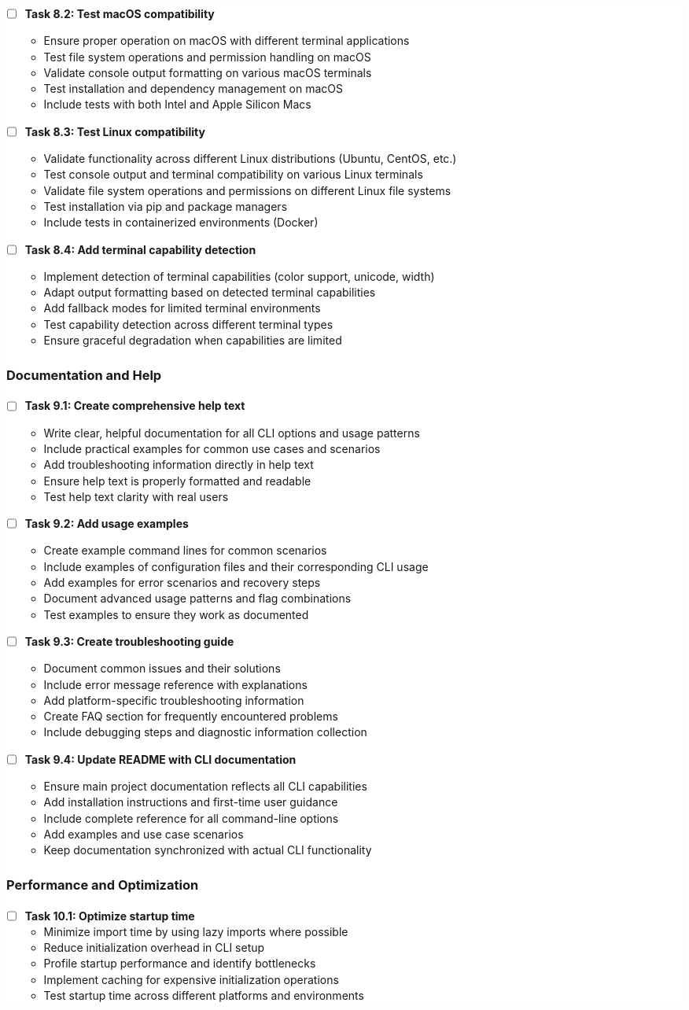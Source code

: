 - [ ] **Task 8.2: Test macOS compatibility**
  - Ensure proper operation on macOS with different terminal applications
  - Test file system operations and permission handling on macOS
  - Validate console output formatting on various macOS terminals
  - Test installation and dependency management on macOS
  - Include tests with both Intel and Apple Silicon Macs

- [ ] **Task 8.3: Test Linux compatibility**
  - Validate functionality across different Linux distributions (Ubuntu, CentOS, etc.)
  - Test console output and terminal compatibility on various Linux terminals
  - Validate file system operations and permissions on different Linux file systems
  - Test installation via pip and package managers
  - Include tests in containerized environments (Docker)

- [ ] **Task 8.4: Add terminal capability detection**
  - Implement detection of terminal capabilities (color support, unicode, width)
  - Adapt output formatting based on detected terminal capabilities
  - Add fallback modes for limited terminal environments
  - Test capability detection across different terminal types
  - Ensure graceful degradation when capabilities are limited

### Documentation and Help
- [ ] **Task 9.1: Create comprehensive help text**
  - Write clear, helpful documentation for all CLI options and usage patterns
  - Include practical examples for common use cases and scenarios
  - Add troubleshooting information directly in help text
  - Ensure help text is properly formatted and readable
  - Test help text clarity with real users

- [ ] **Task 9.2: Add usage examples**
  - Create example command lines for common scenarios
  - Include examples of configuration files and their corresponding CLI usage
  - Add examples for error scenarios and recovery steps
  - Document advanced usage patterns and flag combinations
  - Test examples to ensure they work as documented

- [ ] **Task 9.3: Create troubleshooting guide**
  - Document common issues and their solutions
  - Include error message reference with explanations
  - Add platform-specific troubleshooting information
  - Create FAQ section for frequently encountered problems
  - Include debugging steps and diagnostic information collection

- [ ] **Task 9.4: Update README with CLI documentation**
  - Ensure main project documentation reflects all CLI capabilities
  - Add installation instructions and first-time user guidance
  - Include complete reference for all command-line options
  - Add examples and use case scenarios
  - Keep documentation synchronized with actual CLI functionality

### Performance and Optimization
- [ ] **Task 10.1: Optimize startup time**
  - Minimize import time by using lazy imports where possible
  - Reduce initialization overhead in CLI setup
  - Profile startup performance and identify bottlenecks
  - Implement caching for expensive initialization operations
  - Test startup time across different platforms and environments
